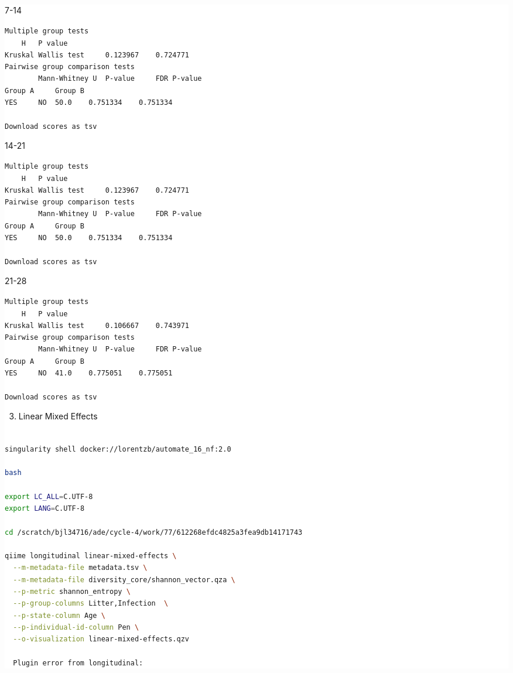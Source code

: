 7-14

```md
Multiple group tests
	H 	P value
Kruskal Wallis test 	0.123967 	0.724771
Pairwise group comparison tests
		Mann-Whitney U 	P-value 	FDR P-value
Group A 	Group B 			
YES 	NO 	50.0 	0.751334 	0.751334

Download scores as tsv

```

14-21

```md
Multiple group tests
	H 	P value
Kruskal Wallis test 	0.123967 	0.724771
Pairwise group comparison tests
		Mann-Whitney U 	P-value 	FDR P-value
Group A 	Group B 			
YES 	NO 	50.0 	0.751334 	0.751334

Download scores as tsv
```

21-28

```md
Multiple group tests
	H 	P value
Kruskal Wallis test 	0.106667 	0.743971
Pairwise group comparison tests
		Mann-Whitney U 	P-value 	FDR P-value
Group A 	Group B 			
YES 	NO 	41.0 	0.775051 	0.775051

Download scores as tsv
```

3. Linear Mixed Effects

```bash

singularity shell docker://lorentzb/automate_16_nf:2.0

bash

export LC_ALL=C.UTF-8
export LANG=C.UTF-8

cd /scratch/bjl34716/ade/cycle-4/work/77/612268efdc4825a3fea9db14171743

qiime longitudinal linear-mixed-effects \
  --m-metadata-file metadata.tsv \
  --m-metadata-file diversity_core/shannon_vector.qza \
  --p-metric shannon_entropy \
  --p-group-columns Litter,Infection  \
  --p-state-column Age \
  --p-individual-id-column Pen \
  --o-visualization linear-mixed-effects.qzv
  
  Plugin error from longitudinal:

```